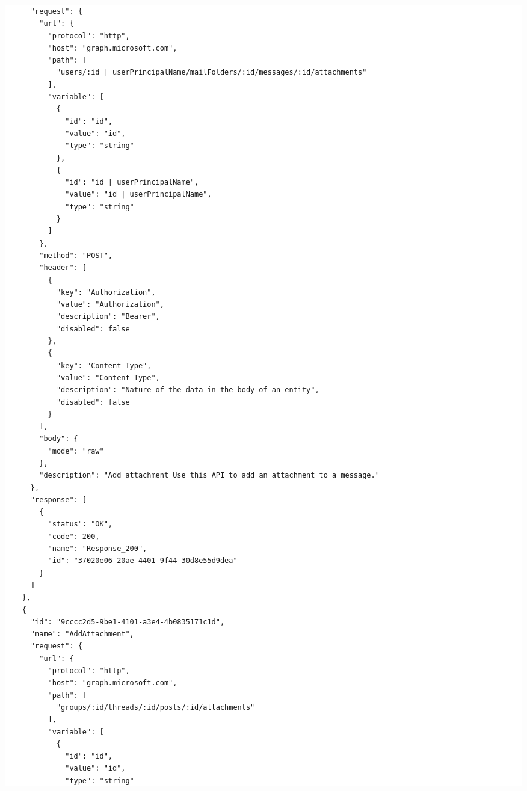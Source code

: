           "request": {
            "url": {
              "protocol": "http",
              "host": "graph.microsoft.com",
              "path": [
                "users/:id | userPrincipalName/mailFolders/:id/messages/:id/attachments"
              ],
              "variable": [
                {
                  "id": "id",
                  "value": "id",
                  "type": "string"
                },
                {
                  "id": "id | userPrincipalName",
                  "value": "id | userPrincipalName",
                  "type": "string"
                }
              ]
            },
            "method": "POST",
            "header": [
              {
                "key": "Authorization",
                "value": "Authorization",
                "description": "Bearer",
                "disabled": false
              },
              {
                "key": "Content-Type",
                "value": "Content-Type",
                "description": "Nature of the data in the body of an entity",
                "disabled": false
              }
            ],
            "body": {
              "mode": "raw"
            },
            "description": "Add attachment Use this API to add an attachment to a message."
          },
          "response": [
            {
              "status": "OK",
              "code": 200,
              "name": "Response_200",
              "id": "37020e06-20ae-4401-9f44-30d8e55d9dea"
            }
          ]
        },
        {
          "id": "9cccc2d5-9be1-4101-a3e4-4b0835171c1d",
          "name": "AddAttachment",
          "request": {
            "url": {
              "protocol": "http",
              "host": "graph.microsoft.com",
              "path": [
                "groups/:id/threads/:id/posts/:id/attachments"
              ],
              "variable": [
                {
                  "id": "id",
                  "value": "id",
                  "type": "string"